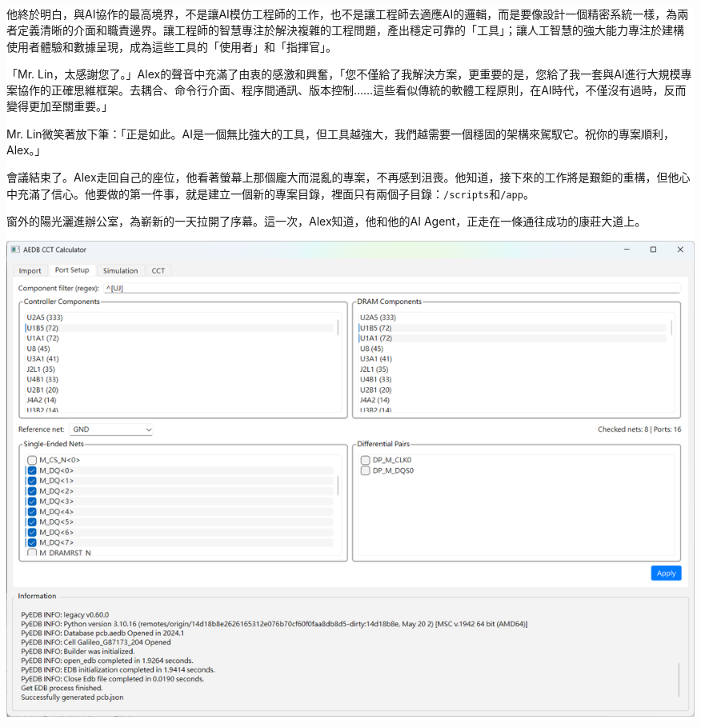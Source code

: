 他終於明白，與AI協作的最高境界，不是讓AI模仿工程師的工作，也不是讓工程師去適應AI的邏輯，而是要像設計一個精密系統一樣，為兩者定義清晰的介面和職責邊界。讓工程師的智慧專注於解決複雜的工程問題，產出穩定可靠的「工具」；讓人工智慧的強大能力專注於建構使用者體驗和數據呈現，成為這些工具的「使用者」和「指揮官」。

「Mr. Lin，太感謝您了。」Alex的聲音中充滿了由衷的感激和興奮，「您不僅給了我解決方案，更重要的是，您給了我一套與AI進行大規模專案協作的正確思維框架。去耦合、命令行介面、程序間通訊、版本控制……這些看似傳統的軟體工程原則，在AI時代，不僅沒有過時，反而變得更加至關重要。」

Mr. Lin微笑著放下筆：「正是如此。AI是一個無比強大的工具，但工具越強大，我們越需要一個穩固的架構來駕馭它。祝你的專案順利，Alex。」

會議結束了。Alex走回自己的座位，他看著螢幕上那個龐大而混亂的專案，不再感到沮喪。他知道，接下來的工作將是艱鉅的重構，但他心中充滿了信心。他要做的第一件事，就是建立一個新的專案目錄，裡面只有兩個子目錄：`/scripts`和`/app`。

窗外的陽光灑進辦公室，為嶄新的一天拉開了序幕。這一次，Alex知道，他和他的AI Agent，正走在一條通往成功的康莊大道上。

![](/assets/2025-10-14_15-26-44.png)